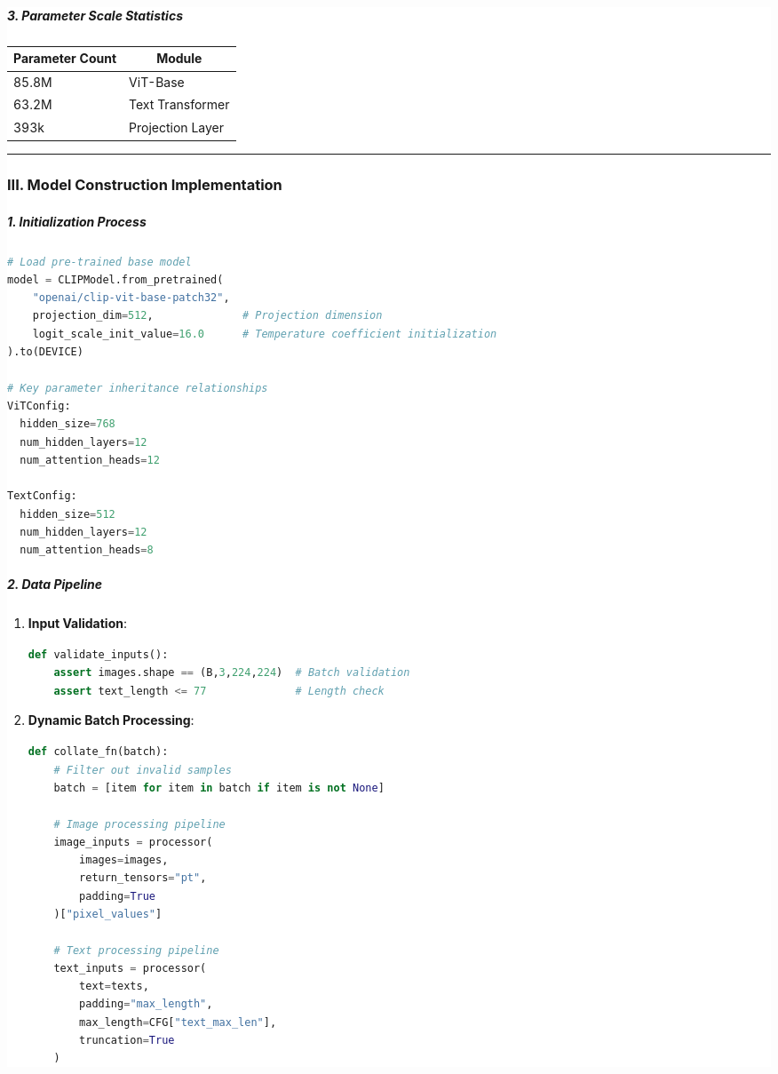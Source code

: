 ##### 3. Parameter Scale Statistics

| Parameter Count | Module           |
| --------------- | ---------------- |
| 85.8M           | ViT-Base         |
| 63.2M           | Text Transformer |
| 393k            | Projection Layer |

---

### III. Model Construction Implementation

##### 1. Initialization Process

```python
# Load pre-trained base model
model = CLIPModel.from_pretrained(
    "openai/clip-vit-base-patch32",
    projection_dim=512,              # Projection dimension
    logit_scale_init_value=16.0      # Temperature coefficient initialization
).to(DEVICE)

# Key parameter inheritance relationships
ViTConfig:
  hidden_size=768
  num_hidden_layers=12
  num_attention_heads=12
  
TextConfig:
  hidden_size=512
  num_hidden_layers=12
  num_attention_heads=8
```

##### 2. Data Pipeline

1. **Input Validation**:

   ```python
   def validate_inputs():
       assert images.shape == (B,3,224,224)  # Batch validation
       assert text_length <= 77              # Length check
   ```

2. **Dynamic Batch Processing**:

   ```python
   def collate_fn(batch):
       # Filter out invalid samples
       batch = [item for item in batch if item is not None]  
       
       # Image processing pipeline
       image_inputs = processor(
           images=images, 
           return_tensors="pt",
           padding=True
       )["pixel_values"]
       
       # Text processing pipeline
       text_inputs = processor(
           text=texts,
           padding="max_length",
           max_length=CFG["text_max_len"],
           truncation=True
       )
   ```